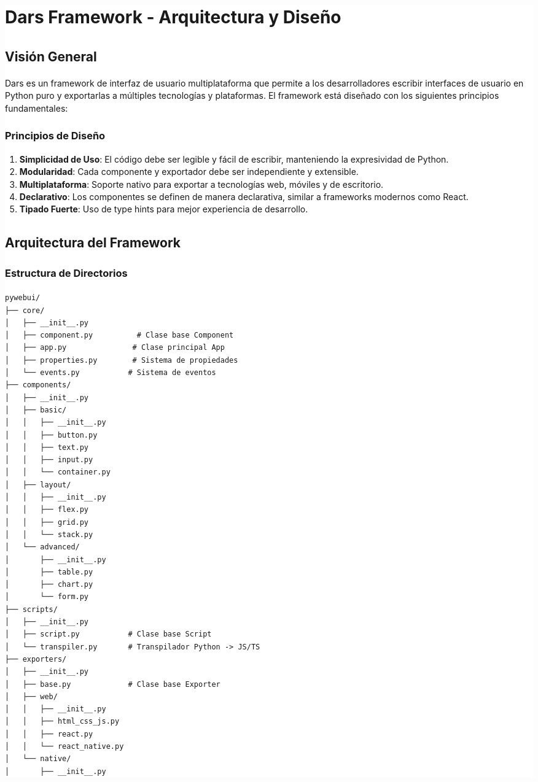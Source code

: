 # Dars Framework - Arquitectura y Diseño

## Visión General

Dars es un framework de interfaz de usuario multiplataforma que permite a los desarrolladores escribir interfaces de usuario en Python puro y exportarlas a múltiples tecnologías y plataformas. El framework está diseñado con los siguientes principios fundamentales:

### Principios de Diseño

1. **Simplicidad de Uso**: El código debe ser legible y fácil de escribir, manteniendo la expresividad de Python.
2. **Modularidad**: Cada componente y exportador debe ser independiente y extensible.
3. **Multiplataforma**: Soporte nativo para exportar a tecnologías web, móviles y de escritorio.
4. **Declarativo**: Los componentes se definen de manera declarativa, similar a frameworks modernos como React.
5. **Tipado Fuerte**: Uso de type hints para mejor experiencia de desarrollo.

## Arquitectura del Framework

### Estructura de Directorios

```
pywebui/
├── core/
│   ├── __init__.py
│   ├── component.py          # Clase base Component
│   ├── app.py               # Clase principal App
│   ├── properties.py        # Sistema de propiedades
│   └── events.py           # Sistema de eventos
├── components/
│   ├── __init__.py
│   ├── basic/
│   │   ├── __init__.py
│   │   ├── button.py
│   │   ├── text.py
│   │   ├── input.py
│   │   └── container.py
│   ├── layout/
│   │   ├── __init__.py
│   │   ├── flex.py
│   │   ├── grid.py
│   │   └── stack.py
│   └── advanced/
│       ├── __init__.py
│       ├── table.py
│       ├── chart.py
│       └── form.py
├── scripts/
│   ├── __init__.py
│   ├── script.py           # Clase base Script
│   └── transpiler.py       # Transpilador Python -> JS/TS
├── exporters/
│   ├── __init__.py
│   ├── base.py             # Clase base Exporter
│   ├── web/
│   │   ├── __init__.py
│   │   ├── html_css_js.py
│   │   ├── react.py
│   │   └── react_native.py
│   └── native/
│       ├── __init__.py
```